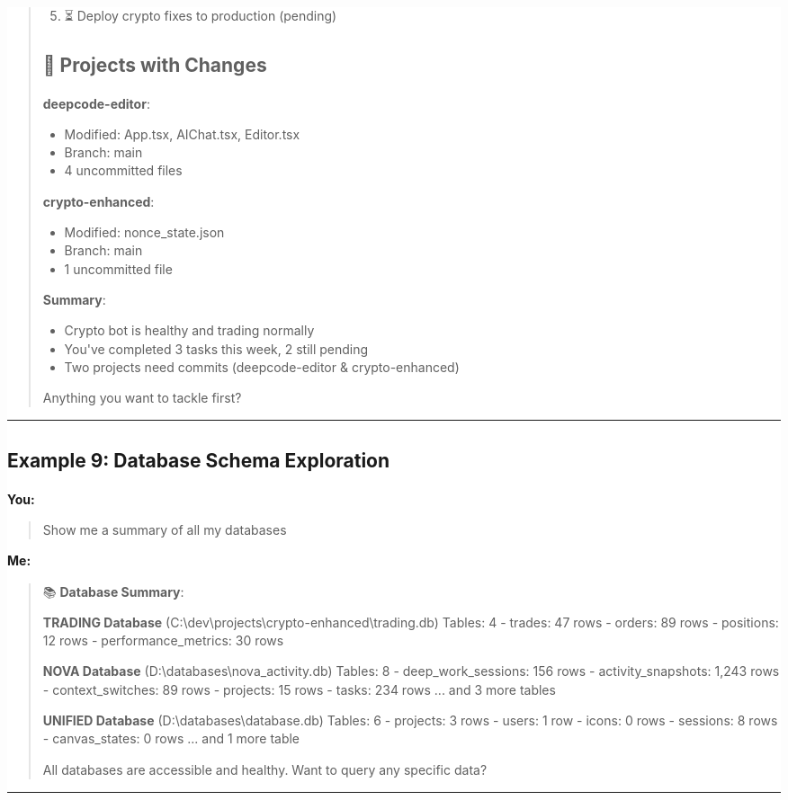 > 5. ⏳ Deploy crypto fixes to production (pending)
>
> ## 📁 Projects with Changes
>
> **deepcode-editor**:
> - Modified: App.tsx, AIChat.tsx, Editor.tsx
> - Branch: main
> - 4 uncommitted files
>
> **crypto-enhanced**:
> - Modified: nonce_state.json
> - Branch: main
> - 1 uncommitted file
>
> **Summary**:
> - Crypto bot is healthy and trading normally
> - You've completed 3 tasks this week, 2 still pending
> - Two projects need commits (deepcode-editor & crypto-enhanced)
>
> Anything you want to tackle first?

---

## Example 9: Database Schema Exploration

**You:**
> Show me a summary of all my databases

**Me:**
> 📚 **Database Summary**:
>
> **TRADING Database** (C:\dev\projects\crypto-enhanced\trading.db)
>   Tables: 4
>     - trades: 47 rows
>     - orders: 89 rows
>     - positions: 12 rows
>     - performance_metrics: 30 rows
>
> **NOVA Database** (D:\databases\nova_activity.db)
>   Tables: 8
>     - deep_work_sessions: 156 rows
>     - activity_snapshots: 1,243 rows
>     - context_switches: 89 rows
>     - projects: 15 rows
>     - tasks: 234 rows
>     ... and 3 more tables
>
> **UNIFIED Database** (D:\databases\database.db)
>   Tables: 6
>     - projects: 3 rows
>     - users: 1 row
>     - icons: 0 rows
>     - sessions: 8 rows
>     - canvas_states: 0 rows
>     ... and 1 more table
>
> All databases are accessible and healthy. Want to query any specific data?

---